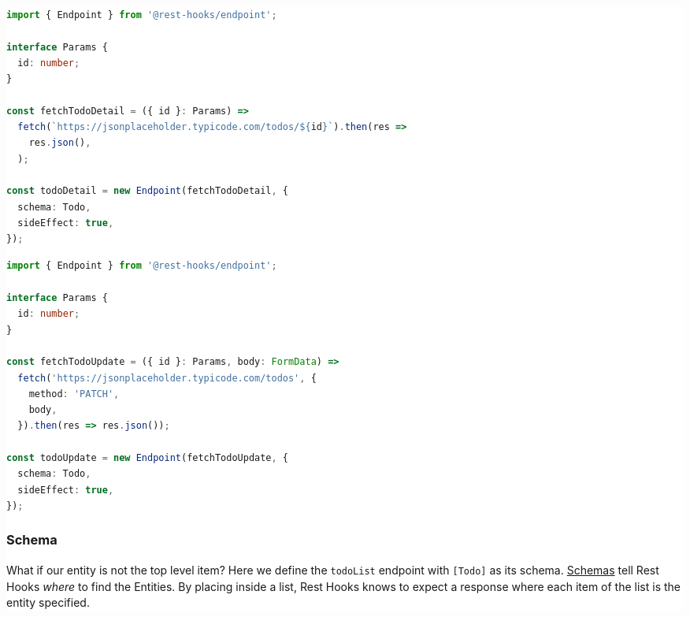 </TabItem>
<TabItem value="todoDetail">

```typescript
import { Endpoint } from '@rest-hooks/endpoint';

interface Params {
  id: number;
}

const fetchTodoDetail = ({ id }: Params) =>
  fetch(`https://jsonplaceholder.typicode.com/todos/${id}`).then(res =>
    res.json(),
  );

const todoDetail = new Endpoint(fetchTodoDetail, {
  schema: Todo,
  sideEffect: true,
});
```

</TabItem>
<TabItem value="todoUpdate">

```typescript
import { Endpoint } from '@rest-hooks/endpoint';

interface Params {
  id: number;
}

const fetchTodoUpdate = ({ id }: Params, body: FormData) =>
  fetch('https://jsonplaceholder.typicode.com/todos', {
    method: 'PATCH',
    body,
  }).then(res => res.json());

const todoUpdate = new Endpoint(fetchTodoUpdate, {
  schema: Todo,
  sideEffect: true,
});
```

</TabItem>
</Tabs>

### Schema

What if our entity is not the top level item? Here we define the `todoList`
endpoint with `[Todo]` as its schema. [Schemas](./getting-started/schema) tell Rest Hooks _where_ to find
the Entities. By placing inside a list, Rest Hooks knows to expect a response
where each item of the list is the entity specified.
